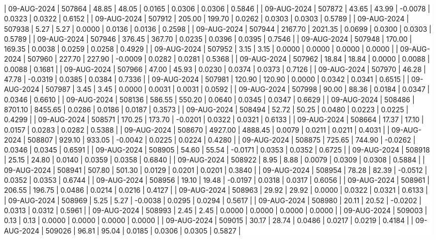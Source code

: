 | 09-AUG-2024 | 507864 | 48.85 | 48.05 | 0.0165 | 0.0306 | 0.0306 | 0.5846 |
| 09-AUG-2024 | 507872 | 43.65 | 43.99 | -0.0078 | 0.0323 | 0.0322 | 0.6152 |
| 09-AUG-2024 | 507912 | 205.00 | 199.70 | 0.0262 | 0.0303 | 0.0303 | 0.5789 |
| 09-AUG-2024 | 507938 | 5.27 | 5.27 | 0.0000 | 0.0136 | 0.0136 | 0.2598 |
| 09-AUG-2024 | 507944 | 2167.70 | 2021.35 | 0.0699 | 0.0300 | 0.0303 | 0.5789 |
| 09-AUG-2024 | 507946 | 376.45 | 367.70 | 0.0235 | 0.0396 | 0.0395 | 0.7546 |
| 09-AUG-2024 | 507948 | 170.00 | 169.35 | 0.0038 | 0.0259 | 0.0258 | 0.4929 |
| 09-AUG-2024 | 507952 | 3.15 | 3.15 | 0.0000 | 0.0000 | 0.0000 | 0.0000 |
| 09-AUG-2024 | 507960 | 227.70 | 227.90 | -0.0009 | 0.0282 | 0.0281 | 0.5368 |
| 09-AUG-2024 | 507962 | 18.84 | 18.84 | 0.0000 | 0.0088 | 0.0088 | 0.1681 |
| 09-AUG-2024 | 507966 | 47.00 | 45.93 | 0.0230 | 0.0374 | 0.0373 | 0.7126 |
| 09-AUG-2024 | 507970 | 46.28 | 47.78 | -0.0319 | 0.0385 | 0.0384 | 0.7336 |
| 09-AUG-2024 | 507981 | 120.90 | 120.90 | 0.0000 | 0.0342 | 0.0341 | 0.6515 |
| 09-AUG-2024 | 507987 | 3.45 | 3.45 | 0.0000 | 0.0031 | 0.0031 | 0.0592 |
| 09-AUG-2024 | 507998 | 90.00 | 88.36 | 0.0184 | 0.0347 | 0.0346 | 0.6610 |
| 09-AUG-2024 | 508136 | 586.55 | 550.20 | 0.0640 | 0.0345 | 0.0347 | 0.6629 |
| 09-AUG-2024 | 508486 | 8701.10 | 8455.65 | 0.0286 | 0.0186 | 0.0187 | 0.3573 |
| 09-AUG-2024 | 508494 | 52.72 | 50.25 | 0.0480 | 0.0223 | 0.0225 | 0.4299 |
| 09-AUG-2024 | 508571 | 170.25 | 173.70 | -0.0201 | 0.0322 | 0.0321 | 0.6133 |
| 09-AUG-2024 | 508664 | 17.37 | 17.10 | 0.0157 | 0.0283 | 0.0282 | 0.5388 |
| 09-AUG-2024 | 508670 | 4927.00 | 4888.45 | 0.0079 | 0.0211 | 0.0211 | 0.4031 |
| 09-AUG-2024 | 508807 | 929.10 | 933.05 | -0.0042 | 0.0225 | 0.0224 | 0.4280 |
| 09-AUG-2024 | 508875 | 725.65 | 744.90 | -0.0262 | 0.0346 | 0.0345 | 0.6591 |
| 09-AUG-2024 | 508905 | 54.60 | 55.54 | -0.0171 | 0.0353 | 0.0352 | 0.6725 |
| 09-AUG-2024 | 508918 | 25.15 | 24.80 | 0.0140 | 0.0359 | 0.0358 | 0.6840 |
| 09-AUG-2024 | 508922 | 8.95 | 8.88 | 0.0079 | 0.0309 | 0.0308 | 0.5884 |
| 09-AUG-2024 | 508941 | 507.80 | 501.30 | 0.0129 | 0.0201 | 0.0201 | 0.3840 |
| 09-AUG-2024 | 508954 | 78.28 | 82.39 | -0.0512 | 0.0352 | 0.0353 | 0.6744 |
| 09-AUG-2024 | 508956 | 19.10 | 19.48 | -0.0197 | 0.0318 | 0.0317 | 0.6056 |
| 09-AUG-2024 | 508961 | 206.55 | 196.75 | 0.0486 | 0.0214 | 0.0216 | 0.4127 |
| 09-AUG-2024 | 508963 | 29.92 | 29.92 | 0.0000 | 0.0322 | 0.0321 | 0.6133 |
| 09-AUG-2024 | 508969 | 5.25 | 5.27 | -0.0038 | 0.0295 | 0.0294 | 0.5617 |
| 09-AUG-2024 | 508980 | 20.11 | 20.52 | -0.0202 | 0.0313 | 0.0312 | 0.5961 |
| 09-AUG-2024 | 508993 | 2.45 | 2.45 | 0.0000 | 0.0000 | 0.0000 | 0.0000 |
| 09-AUG-2024 | 509003 | 0.13 | 0.13 | 0.0000 | 0.0000 | 0.0000 | 0.0000 |
| 09-AUG-2024 | 509015 | 30.17 | 28.74 | 0.0486 | 0.0217 | 0.0219 | 0.4184 |
| 09-AUG-2024 | 509026 | 96.81 | 95.04 | 0.0185 | 0.0306 | 0.0305 | 0.5827 |